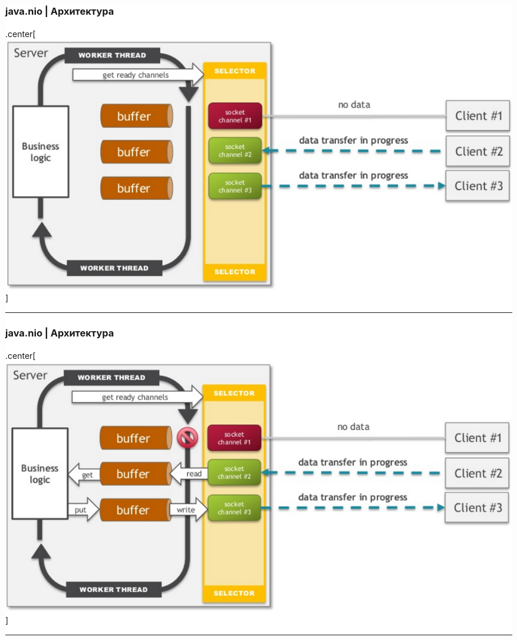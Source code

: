 
### java.nio | Архитектура

.center[![Java NIO Architecture](images/11.8-java-nio-architecture-3.png)]

---

### java.nio | Архитектура

.center[![Java NIO Architecture](images/11.9-java-nio-architecture-4.png)]

---